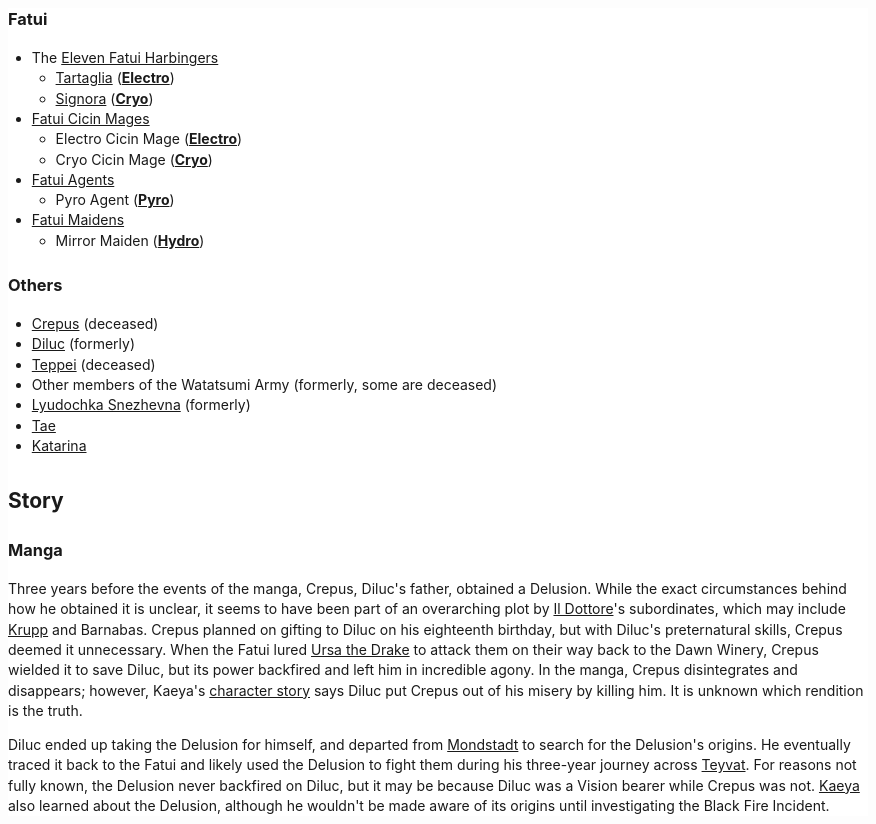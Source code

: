 ### Fatui

-   The [Eleven Fatui Harbingers](https://genshin-impact.fandom.com/wiki/Eleven_Fatui_Harbingers "Eleven Fatui Harbingers")
    -   [Tartaglia](https://genshin-impact.fandom.com/wiki/Tartaglia "Tartaglia") (**[Electro](https://genshin-impact.fandom.com/wiki/Electro "Electro")**)
    -   [Signora](https://genshin-impact.fandom.com/wiki/Signora "Signora") (**[Cryo](https://genshin-impact.fandom.com/wiki/Cryo "Cryo")**)
-   [Fatui Cicin Mages](https://genshin-impact.fandom.com/wiki/Fatui_Cicin_Mages "Fatui Cicin Mages")
    -   Electro Cicin Mage (**[Electro](https://genshin-impact.fandom.com/wiki/Electro "Electro")**)
    -   Cryo Cicin Mage (**[Cryo](https://genshin-impact.fandom.com/wiki/Cryo "Cryo")**)
-   [Fatui Agents](https://genshin-impact.fandom.com/wiki/Fatui_Agents "Fatui Agents")
    -   Pyro Agent (**[Pyro](https://genshin-impact.fandom.com/wiki/Pyro "Pyro")**)
-   [Fatui Maidens](https://genshin-impact.fandom.com/wiki/Mirror_Maiden "Mirror Maiden")
    -   Mirror Maiden (**[Hydro](https://genshin-impact.fandom.com/wiki/Hydro "Hydro")**)

### Others

-   [Crepus](https://genshin-impact.fandom.com/wiki/Crepus "Crepus") (deceased)
-   [Diluc](https://genshin-impact.fandom.com/wiki/Diluc "Diluc") (formerly)
-   [Teppei](https://genshin-impact.fandom.com/wiki/Teppei "Teppei") (deceased)
-   Other members of the Watatsumi Army (formerly, some are deceased)
-   [Lyudochka Snezhevna](https://genshin-impact.fandom.com/wiki/Lyudochka_Snezhevna "Lyudochka Snezhevna") (formerly)
-   [Tae](https://genshin-impact.fandom.com/wiki/Tae "Tae")
-   [Katarina](https://genshin-impact.fandom.com/wiki/Katarina "Katarina")

## Story

### Manga

Three years before the events of the manga, Crepus, Diluc's father, obtained a Delusion. While the exact circumstances behind how he obtained it is unclear, it seems to have been part of an overarching plot by [Il Dottore](https://genshin-impact.fandom.com/wiki/Il_Dottore "Il Dottore")'s subordinates, which may include [Krupp](https://genshin-impact.fandom.com/wiki/Krupp "Krupp") and Barnabas. Crepus planned on gifting to Diluc on his eighteenth birthday, but with Diluc's preternatural skills, Crepus deemed it unnecessary. When the Fatui lured [Ursa the Drake](https://genshin-impact.fandom.com/wiki/Ursa_the_Drake "Ursa the Drake") to attack them on their way back to the Dawn Winery, Crepus wielded it to save Diluc, but its power backfired and left him in incredible agony. In the manga, Crepus disintegrates and disappears; however, Kaeya's [character story](https://genshin-impact.fandom.com/wiki/Kaeya/Lore#Vision "Kaeya/Lore") says Diluc put Crepus out of his misery by killing him. It is unknown which rendition is the truth.

Diluc ended up taking the Delusion for himself, and departed from [Mondstadt](https://genshin-impact.fandom.com/wiki/Mondstadt "Mondstadt") to search for the Delusion's origins. He eventually traced it back to the Fatui and likely used the Delusion to fight them during his three-year journey across [Teyvat](https://genshin-impact.fandom.com/wiki/Teyvat "Teyvat"). For reasons not fully known, the Delusion never backfired on Diluc, but it may be because Diluc was a Vision bearer while Crepus was not. [Kaeya](https://genshin-impact.fandom.com/wiki/Kaeya "Kaeya") also learned about the Delusion, although he wouldn't be made aware of its origins until investigating the Black Fire Incident.
